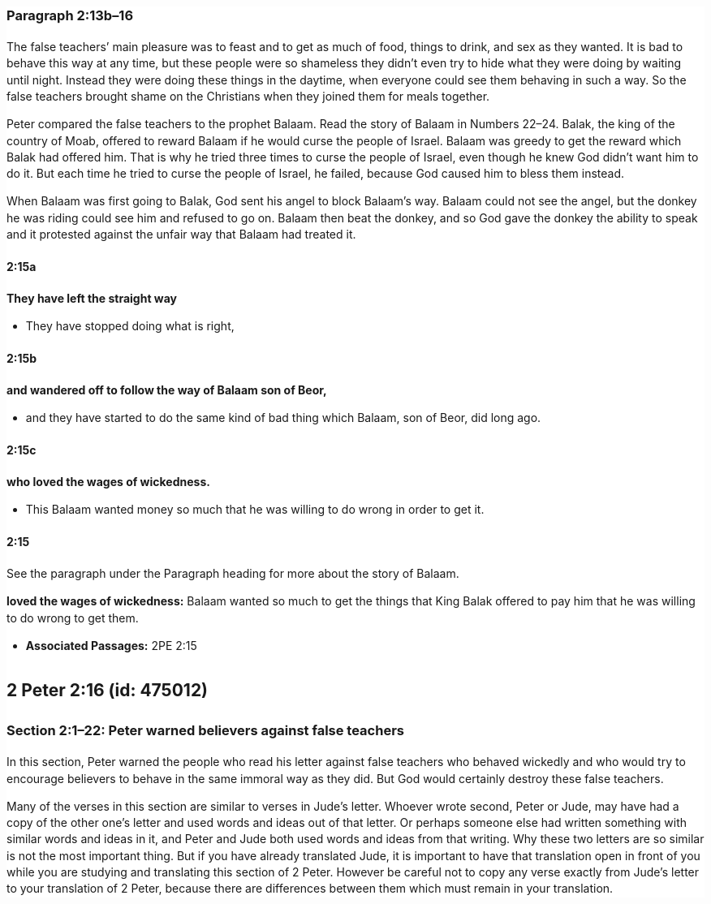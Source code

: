 ### Paragraph 2:13b–16

The false teachers’ main pleasure was to feast and to get as much of food, things to drink, and sex as they wanted. It is bad to behave this way at any time, but these people were so shameless they didn’t even try to hide what they were doing by waiting until night. Instead they were doing these things in the daytime, when everyone could see them behaving in such a way. So the false teachers brought shame on the Christians when they joined them for meals together.

Peter compared the false teachers to the prophet Balaam. Read the story of Balaam in Numbers 22–24\. Balak, the king of the country of Moab, offered to reward Balaam if he would curse the people of Israel. Balaam was greedy to get the reward which Balak had offered him. That is why he tried three times to curse the people of Israel, even though he knew God didn’t want him to do it. But each time he tried to curse the people of Israel, he failed, because God caused him to bless them instead.

When Balaam was first going to Balak, God sent his angel to block Balaam’s way. Balaam could not see the angel, but the donkey he was riding could see him and refused to go on. Balaam then beat the donkey, and so God gave the donkey the ability to speak and it protested against the unfair way that Balaam had treated it.

#### 2:15a

**They have left the straight way**

* They have stopped doing what is right,

#### 2:15b

**and wandered off to follow the way of Balaam son of Beor,**

* and they have started to do the same kind of bad thing which Balaam, son of Beor, did long ago.

#### 2:15c

**who loved the wages of wickedness.**

* This Balaam wanted money so much that he was willing to do wrong in order to get it.

#### 2:15

See the paragraph under the Paragraph heading for more about the story of Balaam.

**loved the wages of wickedness:** Balaam wanted so much to get the things that King Balak offered to pay him that he was willing to do wrong to get them.

* **Associated Passages:** 2PE 2:15

## 2 Peter 2:16 (id: 475012)

### Section 2:1–22: Peter warned believers against false teachers

In this section, Peter warned the people who read his letter against false teachers who behaved wickedly and who would try to encourage believers to behave in the same immoral way as they did. But God would certainly destroy these false teachers.

Many of the verses in this section are similar to verses in Jude’s letter. Whoever wrote second, Peter or Jude, may have had a copy of the other one’s letter and used words and ideas out of that letter. Or perhaps someone else had written something with similar words and ideas in it, and Peter and Jude both used words and ideas from that writing. Why these two letters are so similar is not the most important thing. But if you have already translated Jude, it is important to have that translation open in front of you while you are studying and translating this section of 2 Peter. However be careful not to copy any verse exactly from Jude’s letter to your translation of 2 Peter, because there are differences between them which must remain in your translation.
